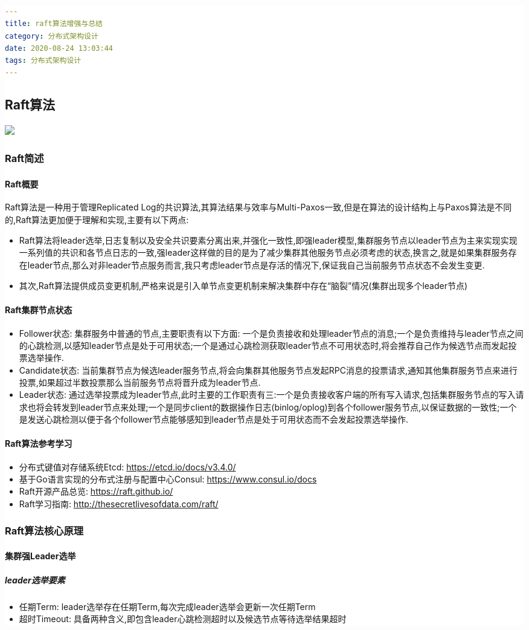 ```yaml
---
title: raft算法增强与总结
category: 分布式架构设计
date: 2020-08-24 13:03:44
tags: 分布式架构设计
---
```




## Raft算法

![](https://raw.githubusercontent.com/xiaokunliu/xiaokunliu.github.io/feature/writing/websitess/zimages/arch/raft02/title.jpg)

### Raft简述

#### Raft概要

Raft算法是一种用于管理Replicated Log的共识算法,其算法结果与效率与Multi-Paxos一致,但是在算法的设计结构上与Paxos算法是不同的,Raft算法更加便于理解和实现,主要有以下两点:

- Raft算法将leader选举,日志复制以及安全共识要素分离出来,并强化一致性,即强leader模型,集群服务节点以leader节点为主来实现实现一系列值的共识和各节点日志的一致,强leader这样做的目的是为了减少集群其他服务节点必须考虑的状态,换言之,就是如果集群服务存在leader节点,那么对非leader节点服务而言,我只考虑leader节点是存活的情况下,保证我自己当前服务节点状态不会发生变更.

- 其次,Raft算法提供成员变更机制,严格来说是引入单节点变更机制来解决集群中存在“脑裂”情况(集群出现多个leader节点)

#### Raft集群节点状态

- Follower状态: 集群服务中普通的节点,主要职责有以下方面: 一个是负责接收和处理leader节点的消息;一个是负责维持与leader节点之间的心跳检测,以感知leader节点是处于可用状态;一个是通过心跳检测获取leader节点不可用状态时,将会推荐自己作为候选节点而发起投票选举操作.
- Candidate状态: 当前集群节点为候选leader服务节点,将会向集群其他服务节点发起RPC消息的投票请求,通知其他集群服务节点来进行投票,如果超过半数投票那么当前服务节点将晋升成为leader节点.
- Leader状态: 通过选举投票成为leader节点,此时主要的工作职责有三:一个是负责接收客户端的所有写入请求,包括集群服务节点的写入请求也将会转发到leader节点来处理;一个是同步client的数据操作日志(binlog/oplog)到各个follower服务节点,以保证数据的一致性;一个是发送心跳检测以便于各个follower节点能够感知到leader节点是处于可用状态而不会发起投票选举操作.

#### Raft算法参考学习

- 分布式键值对存储系统Etcd: https://etcd.io/docs/v3.4.0/
- 基于Go语言实现的分布式注册与配置中心Consul: https://www.consul.io/docs
- Raft开源产品总览: https://raft.github.io/
- Raft学习指南: http://thesecretlivesofdata.com/raft/

### Raft算法核心原理

#### 集群强Leader选举

##### leader选举要素

- 任期Term: leader选举存在任期Term,每次完成leader选举会更新一次任期Term
- 超时Timeout: 具备两种含义,即包含leader心跳检测超时以及候选节点等待选举结果超时
